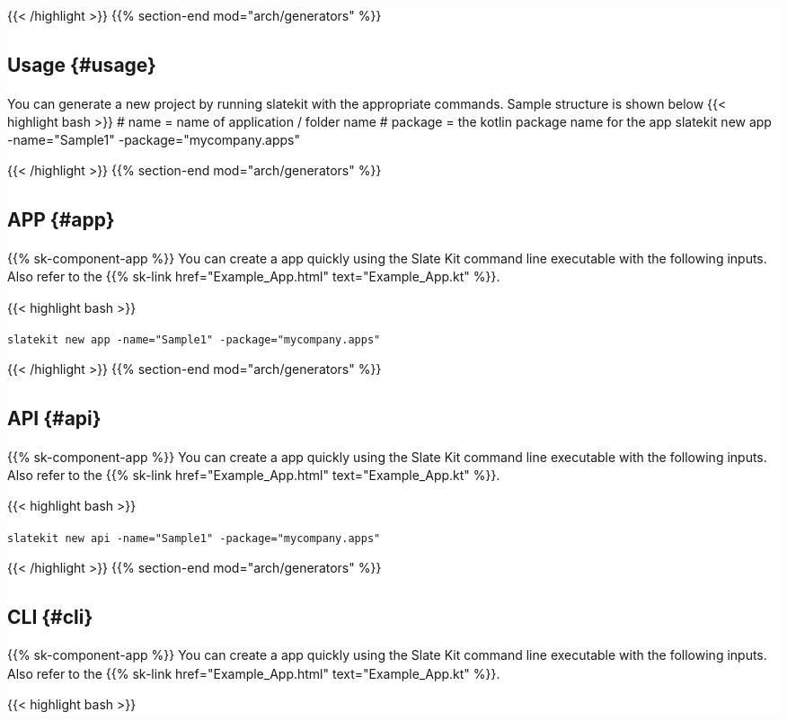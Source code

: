 {{< /highlight >}}
{{% section-end mod="arch/generators" %}}

## Usage {#usage}
You can generate a new project by running slatekit with the appropriate commands. Sample structure is shown below
{{< highlight bash >}}
    # name = name of application / folder name
    # package = the kotlin package name for the app
    slatekit new app -name="Sample1" -package="mycompany.apps"
    
{{< /highlight >}}
{{% section-end mod="arch/generators" %}}


## APP {#app}
<p>
{{% sk-component-app %}}
You can create a app quickly using the Slate Kit command line executable with the following inputs.
Also refer to the {{% sk-link href="Example_App.html" text="Example_App.kt" %}}.
</p>
{{< highlight bash >}}
    
    slatekit new app -name="Sample1" -package="mycompany.apps"
    
{{< /highlight >}}
{{% section-end mod="arch/generators" %}}


## API {#api}
<p>
{{% sk-component-app %}}
You can create a app quickly using the Slate Kit command line executable with the following inputs.
Also refer to the {{% sk-link href="Example_App.html" text="Example_App.kt" %}}.
</p>
{{< highlight bash >}}
    
    slatekit new api -name="Sample1" -package="mycompany.apps"
    
{{< /highlight >}}
{{% section-end mod="arch/generators" %}}


## CLI {#cli}
<p>
{{% sk-component-app %}}
You can create a app quickly using the Slate Kit command line executable with the following inputs.
Also refer to the {{% sk-link href="Example_App.html" text="Example_App.kt" %}}.
</p>
{{< highlight bash >}}
    